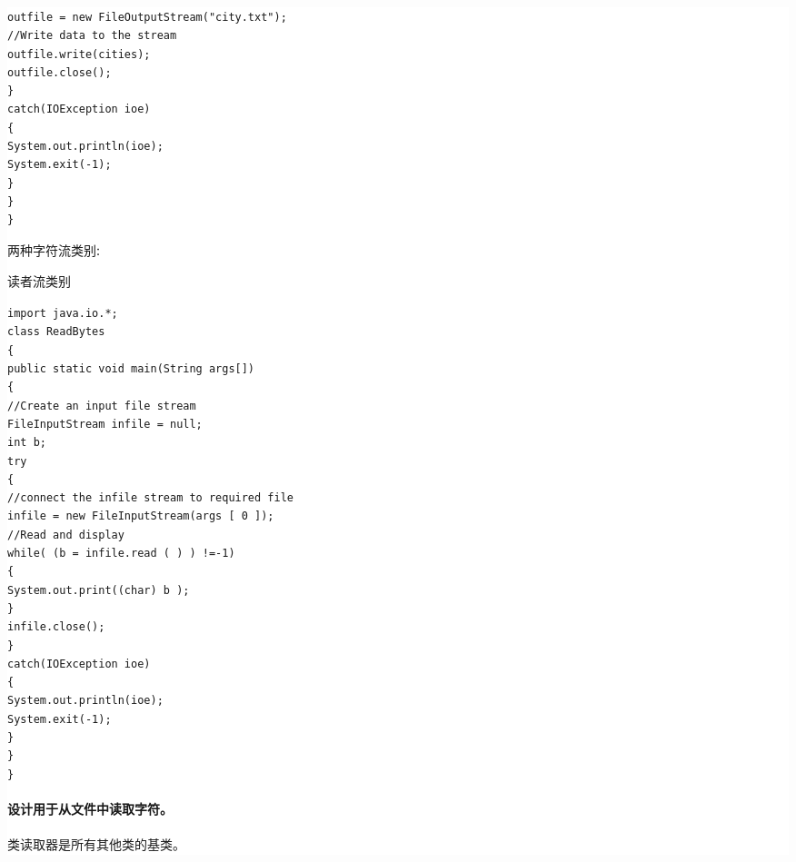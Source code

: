 ```
outfile = new FileOutputStream("city.txt");
//Write data to the stream
outfile.write(cities);
outfile.close();
}
catch(IOException ioe)
{
System.out.println(ioe);
System.exit(-1);
}
}
}

```

两种字符流类别:

读者流类别

```
import java.io.*;
class ReadBytes
{
public static void main(String args[])
{
//Create an input file stream
FileInputStream infile = null;
int b;
try
{
//connect the infile stream to required file
infile = new FileInputStream(args [ 0 ]);
//Read and display
while( (b = infile.read ( ) ) !=-1)
{
System.out.print((char) b );
}
infile.close();
}
catch(IOException ioe)
{
System.out.println(ioe);
System.exit(-1);
}
}
}

```

#### 设计用于从文件中读取字符。

类读取器是所有其他类的基类。
